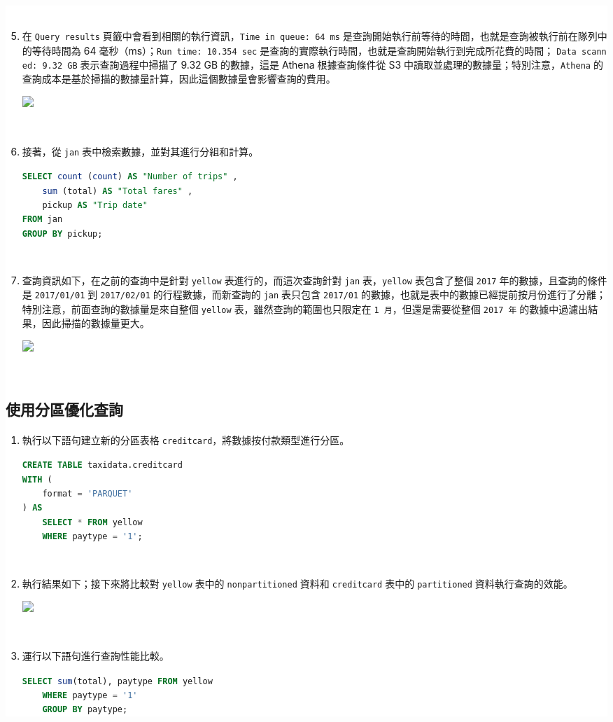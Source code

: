 <br>

5. 在 `Query results` 頁籤中會看到相關的執行資訊，`Time in queue: 64 ms` 是查詢開始執行前等待的時間，也就是查詢被執行前在隊列中的等待時間為 64 毫秒（ms）；`Run time: 10.354 sec` 是查詢的實際執行時間，也就是查詢開始執行到完成所花費的時間；
`Data scanned: 9.32 GB` 表示查詢過程中掃描了 9.32 GB 的數據，這是 Athena 根據查詢條件從 S3 中讀取並處理的數據量；特別注意，`Athena` 的查詢成本是基於掃描的數據量計算，因此這個數據量會影響查詢的費用。

    ![](images/img_26.png)

<br>

6. 接著，從 `jan` 表中檢索數據，並對其進行分組和計算。

    ```sql
    SELECT count (count) AS "Number of trips" ,
        sum (total) AS "Total fares" ,
        pickup AS "Trip date"
    FROM jan
    GROUP BY pickup;
    ```

<br>

7. 查詢資訊如下，在之前的查詢中是針對 `yellow` 表進行的，而這次查詢針對 `jan` 表，`yellow` 表包含了整個 `2017` 年的數據，且查詢的條件是 `2017/01/01` 到 `2017/02/01` 的行程數據，而新查詢的 `jan` 表只包含 `2017/01` 的數據，也就是表中的數據已經提前按月份進行了分離；特別注意，前面查詢的數據量是來自整個 `yellow` 表，雖然查詢的範圍也只限定在 `1 月`，但還是需要從整個 `2017 年` 的數據中過濾出結果，因此掃描的數據量更大。

    ![](images/img_27.png)

<br>

## 使用分區優化查詢

1. 執行以下語句建立新的分區表格 `creditcard`，將數據按付款類型進行分區。

    ```sql
    CREATE TABLE taxidata.creditcard
    WITH (
        format = 'PARQUET'
    ) AS
        SELECT * FROM yellow
        WHERE paytype = '1';
    ```

<br>

2. 執行結果如下；接下來將比較對 `yellow` 表中的 `nonpartitioned` 資料和 `creditcard` 表中的 `partitioned` 資料執行查詢的效能。

    ![](images/img_28.png)

<br>

3. 運行以下語句進行查詢性能比較。

    ```sql
    SELECT sum(total), paytype FROM yellow
        WHERE paytype = '1'
        GROUP BY paytype;
    ```
